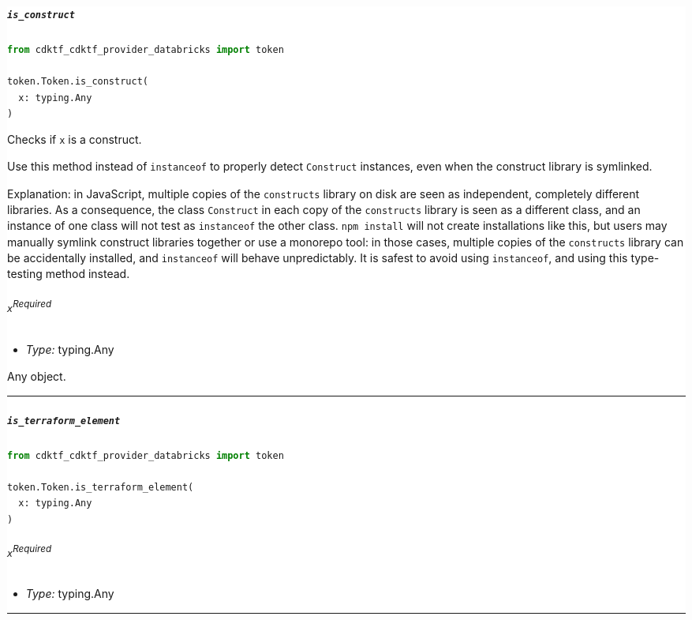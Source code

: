 
##### `is_construct` <a name="is_construct" id="@cdktf/provider-databricks.token.Token.isConstruct"></a>

```python
from cdktf_cdktf_provider_databricks import token

token.Token.is_construct(
  x: typing.Any
)
```

Checks if `x` is a construct.

Use this method instead of `instanceof` to properly detect `Construct`
instances, even when the construct library is symlinked.

Explanation: in JavaScript, multiple copies of the `constructs` library on
disk are seen as independent, completely different libraries. As a
consequence, the class `Construct` in each copy of the `constructs` library
is seen as a different class, and an instance of one class will not test as
`instanceof` the other class. `npm install` will not create installations
like this, but users may manually symlink construct libraries together or
use a monorepo tool: in those cases, multiple copies of the `constructs`
library can be accidentally installed, and `instanceof` will behave
unpredictably. It is safest to avoid using `instanceof`, and using
this type-testing method instead.

###### `x`<sup>Required</sup> <a name="x" id="@cdktf/provider-databricks.token.Token.isConstruct.parameter.x"></a>

- *Type:* typing.Any

Any object.

---

##### `is_terraform_element` <a name="is_terraform_element" id="@cdktf/provider-databricks.token.Token.isTerraformElement"></a>

```python
from cdktf_cdktf_provider_databricks import token

token.Token.is_terraform_element(
  x: typing.Any
)
```

###### `x`<sup>Required</sup> <a name="x" id="@cdktf/provider-databricks.token.Token.isTerraformElement.parameter.x"></a>

- *Type:* typing.Any

---
